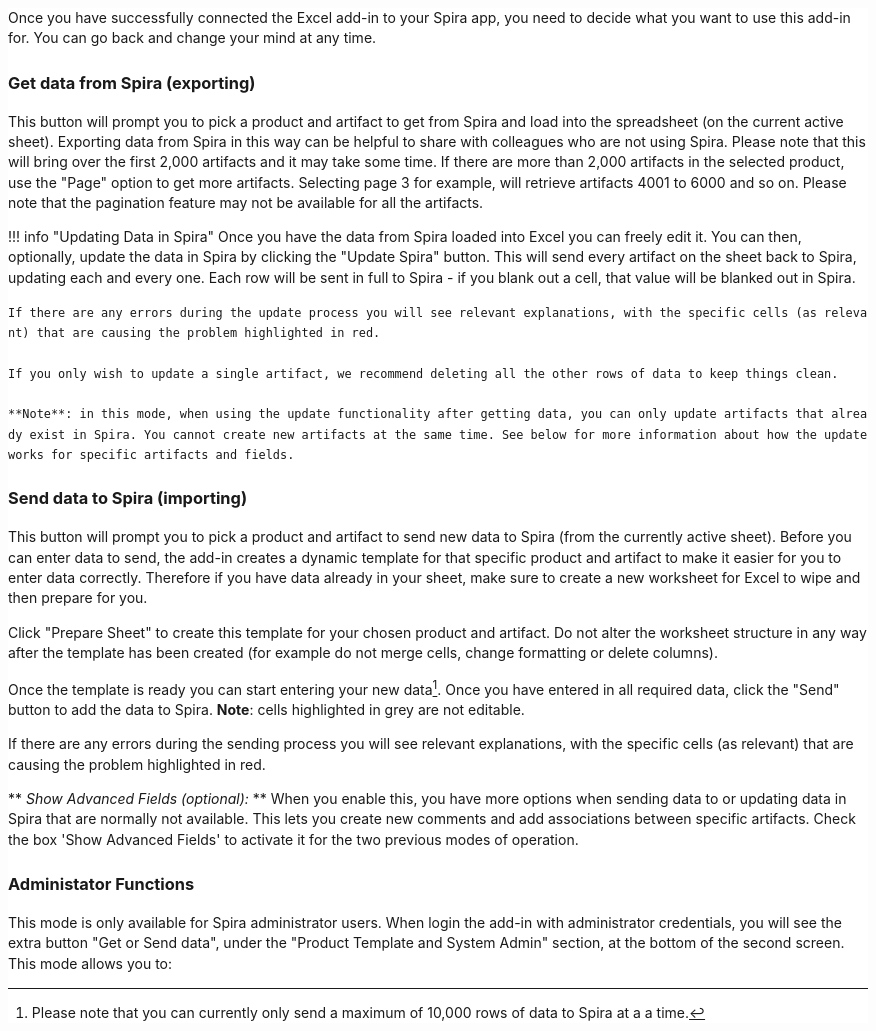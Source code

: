 Once you have successfully connected the Excel add-in to your Spira app, you need to decide what you want to use this add-in for. You can go back and change your mind at any time.

### Get data from Spira (exporting)
This button will prompt you to pick a product and artifact to get from Spira and load into the spreadsheet (on the current active sheet). Exporting data from Spira in this way can be helpful to share with colleagues who are not using Spira. Please note that this will bring over the first 2,000 artifacts and it may take some time. If there are more than 2,000 artifacts in the selected product, use the "Page" option to get more artifacts. Selecting page 3 for example, will retrieve artifacts 4001 to 6000 and so on. Please note that the pagination feature may not be available for all the artifacts.

!!! info "Updating Data in Spira"
    Once you have the data from Spira loaded into Excel you can freely edit it. You can then, optionally, update the data in Spira by clicking the "Update Spira" button. This will send every artifact on the sheet back to Spira, updating each and every one. Each row will be sent in full to Spira - if you blank out a cell, that value will be blanked out in Spira.
    
    If there are any errors during the update process you will see relevant explanations, with the specific cells (as relevant) that are causing the problem highlighted in red.
  
    If you only wish to update a single artifact, we recommend deleting all the other rows of data to keep things clean. 
  
    **Note**: in this mode, when using the update functionality after getting data, you can only update artifacts that already exist in Spira. You cannot create new artifacts at the same time. See below for more information about how the update works for specific artifacts and fields.


### Send data to Spira (importing)
This button will prompt you to pick a product and artifact to send new data to Spira (from the currently active sheet). Before you can enter data to send, the add-in creates a dynamic template for that specific product and artifact to make it easier for you to enter data correctly. Therefore if you have data already in your sheet, make sure to create a new worksheet for Excel to wipe and then prepare for you. 

Click "Prepare Sheet" to create this template for your chosen product and artifact. Do not alter the worksheet structure in any way after the template has been created (for example do not merge cells, change formatting or delete columns).

Once the template is ready you can start entering your new data[^max-new-rows]. Once you have entered in all required data, click the "Send" button to add the data to Spira. **Note**: cells highlighted in grey are not editable.

If there are any errors during the sending process you will see relevant explanations, with the specific cells (as relevant) that are causing the problem highlighted in red.

[^max-new-rows]: Please note that you can currently only send a maximum of 10,000 rows of data to Spira at a a time.

** *Show Advanced Fields (optional):* ** When you enable this, you have more options when sending data to or updating data in Spira that are normally not available. This lets you create new comments and add associations between specific artifacts. Check the box 'Show Advanced Fields' to activate it for the two previous modes of operation.


### Administator Functions
This mode is only available for Spira administrator users. When login the add-in with administrator credentials, you will see the extra button "Get or Send data", under the "Product Template and System Admin" section, at the bottom of the second screen. This mode allows you to:
